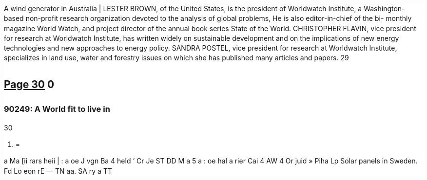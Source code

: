 A wind generator 
in Australia 
| 
LESTER BROWN, 
of the United States, is the 
president of Worldwatch 
Institute, a Washington-based 
non-profit research 
organization devoted to the 
analysis of global problems, He 
is also editor-in-chief of the bi- 
monthly magazine World 
Watch, and project director of 
the annual book series State of 
the World. 
CHRISTOPHER FLAVIN, 
vice president for research at 
Worldwatch Institute, has 
written widely on sustainable 
development and on the 
implications of new energy 
technologies and new 
approaches to energy policy. 
SANDRA POSTEL, 
vice president for research at 
Worldwatch Institute, 
specializes in land use, water 
and forestry issues on which 
she has published many 
articles and papers.   29

## [Page 30](090256engo.pdf#page=30) 0

### 90249: A World fit to live in

30 
  
    
 
  
  
 
      
  
  
 
 
  
  
1) = 
  
  
 
a Ma [ii rars heii 
| : 
a oe 
J vgn Ba 4 held ‘ Cr Je ST 
DD M a 5 a : 
oe hal 
a rier Cai 4 
AW 4 Or juid » 
Piha Lp 
Solar panels in Sweden. 
Fd Lo eon rE 
— TN aa. SA ry a TT 
  